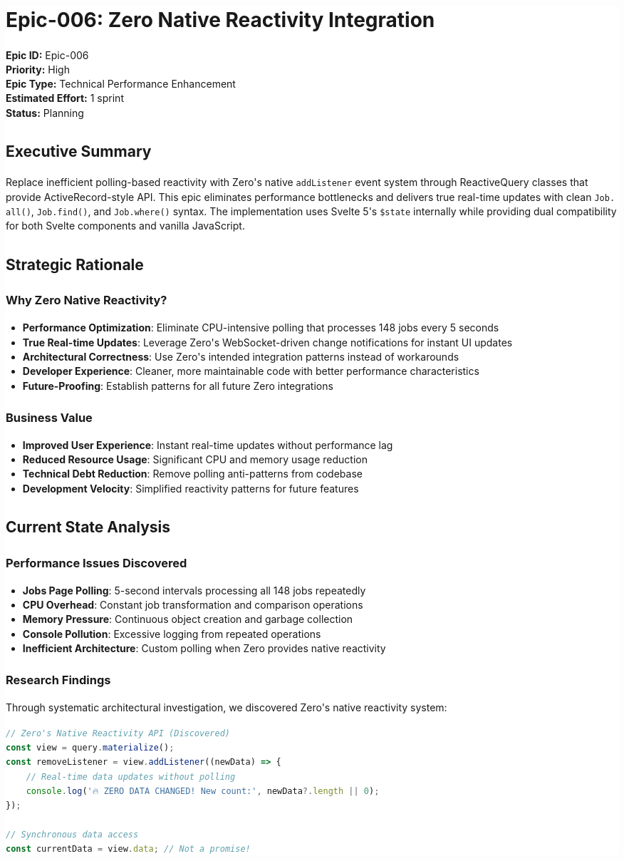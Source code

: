 # Epic-006: Zero Native Reactivity Integration

**Epic ID:** Epic-006  
**Priority:** High  
**Epic Type:** Technical Performance Enhancement  
**Estimated Effort:** 1 sprint  
**Status:** Planning  

## Executive Summary

Replace inefficient polling-based reactivity with Zero's native `addListener` event system through ReactiveQuery classes that provide ActiveRecord-style API. This epic eliminates performance bottlenecks and delivers true real-time updates with clean `Job.all()`, `Job.find()`, and `Job.where()` syntax. The implementation uses Svelte 5's `$state` internally while providing dual compatibility for both Svelte components and vanilla JavaScript.

## Strategic Rationale

### Why Zero Native Reactivity?
- **Performance Optimization**: Eliminate CPU-intensive polling that processes 148 jobs every 5 seconds
- **True Real-time Updates**: Leverage Zero's WebSocket-driven change notifications for instant UI updates
- **Architectural Correctness**: Use Zero's intended integration patterns instead of workarounds
- **Developer Experience**: Cleaner, more maintainable code with better performance characteristics
- **Future-Proofing**: Establish patterns for all future Zero integrations

### Business Value
- **Improved User Experience**: Instant real-time updates without performance lag
- **Reduced Resource Usage**: Significant CPU and memory usage reduction
- **Technical Debt Reduction**: Remove polling anti-patterns from codebase
- **Development Velocity**: Simplified reactivity patterns for future features

## Current State Analysis

### Performance Issues Discovered
- **Jobs Page Polling**: 5-second intervals processing all 148 jobs repeatedly
- **CPU Overhead**: Constant job transformation and comparison operations
- **Memory Pressure**: Continuous object creation and garbage collection
- **Console Pollution**: Excessive logging from repeated operations
- **Inefficient Architecture**: Custom polling when Zero provides native reactivity

### Research Findings
Through systematic architectural investigation, we discovered Zero's native reactivity system:

```javascript
// Zero's Native Reactivity API (Discovered)
const view = query.materialize();
const removeListener = view.addListener((newData) => {
    // Real-time data updates without polling
    console.log('🔥 ZERO DATA CHANGED! New count:', newData?.length || 0);
});

// Synchronous data access
const currentData = view.data; // Not a promise!
```
